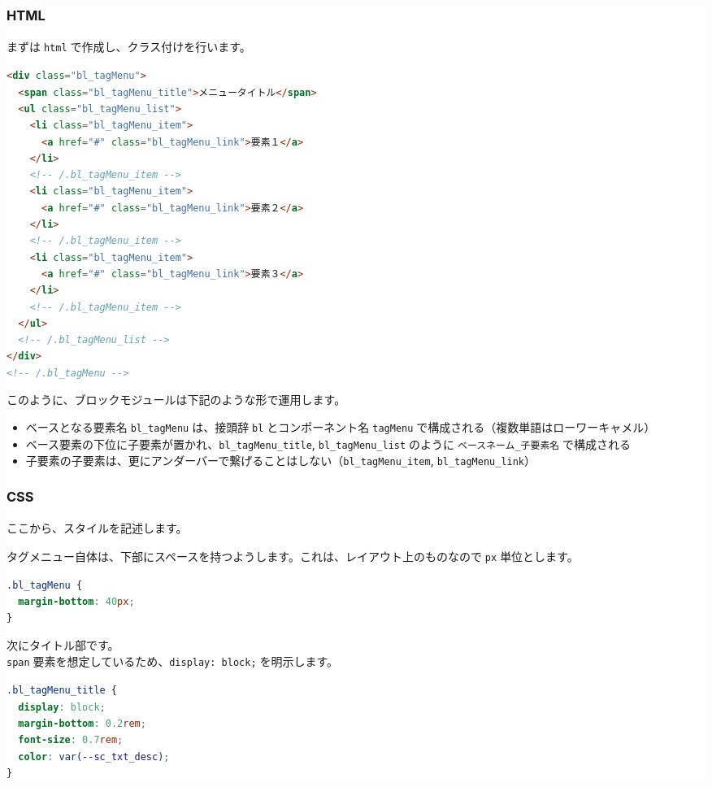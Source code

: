 ### HTML

まずは `html` で作成し、クラス付けを行います。

```html
<div class="bl_tagMenu">
  <span class="bl_tagMenu_title">メニュータイトル</span>
  <ul class="bl_tagMenu_list">
    <li class="bl_tagMenu_item">
      <a href="#" class="bl_tagMenu_link">要素１</a>
    </li>
    <!-- /.bl_tagMenu_item -->
    <li class="bl_tagMenu_item">
      <a href="#" class="bl_tagMenu_link">要素２</a>
    </li>
    <!-- /.bl_tagMenu_item -->
    <li class="bl_tagMenu_item">
      <a href="#" class="bl_tagMenu_link">要素３</a>
    </li>
    <!-- /.bl_tagMenu_item -->
  </ul>
  <!-- /.bl_tagMenu_list -->
</div>
<!-- /.bl_tagMenu -->
```

このように、ブロックモジュールは下記のような形で運用します。

- ベースとなる要素名 `bl_tagMenu` は、接頭辞 `bl` とコンポーネント名 `tagMenu` で構成される（複数単語はローワーキャメル）
- ベース要素の下位に子要素が置かれ、`bl_tagMenu_title`, `bl_tagMenu_list` のように `ベースネーム_子要素名` で構成される
- 子要素の子要素は、更にアンダーバーで繋げることはしない（`bl_tagMenu_item`, `bl_tagMenu_link`）

### CSS

ここから、スタイルを記述します。

タグメニュー自体は、下部にスペースを持つようします。これは、レイアウト上のものなので `px` 単位とします。

```css
.bl_tagMenu {
  margin-bottom: 40px;
}
```

次にタイトル部です。  
`span` 要素を想定しているため、`display: block;` を明示します。

```css
.bl_tagMenu_title {
  display: block;
  margin-bottom: 0.2rem;
  font-size: 0.7rem;
  color: var(--sc_txt_desc);
}
```
